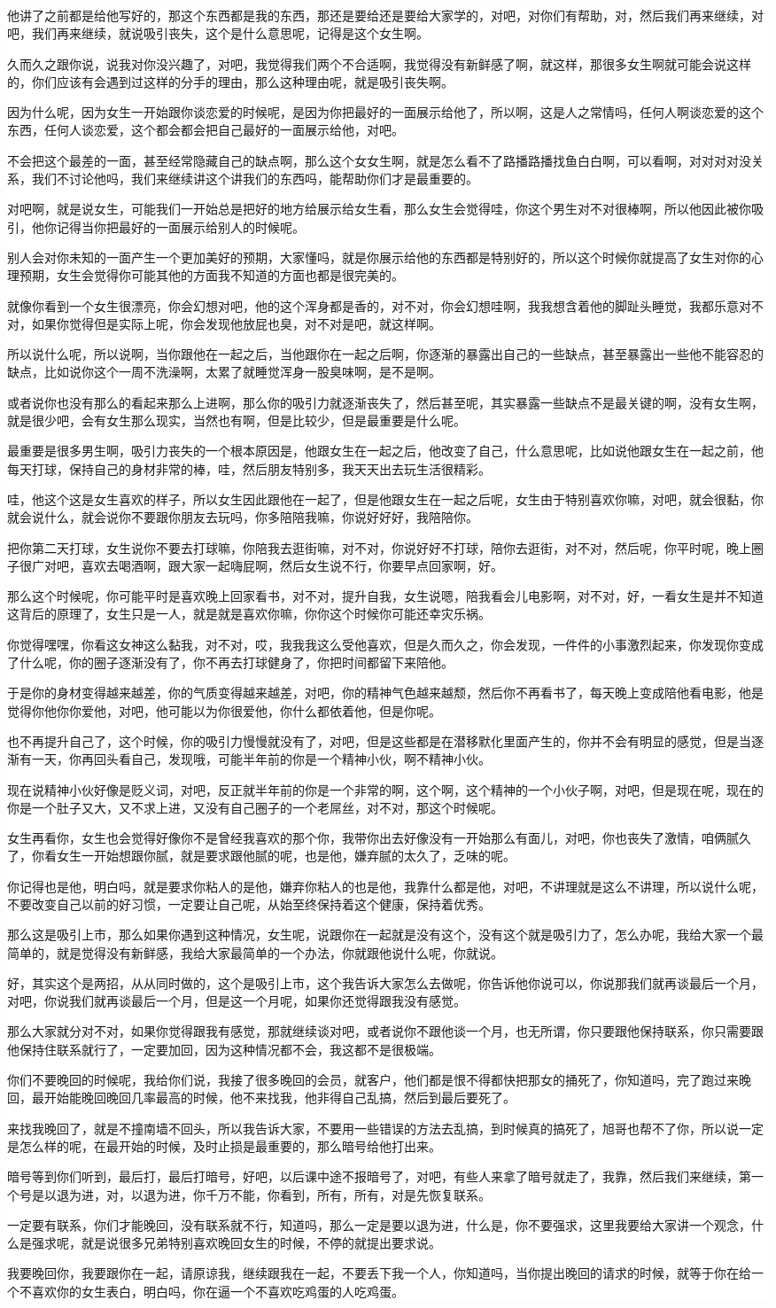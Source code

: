 他讲了之前都是给他写好的，那这个东西都是我的东西，那还是要给还是要给大家学的，对吧，对你们有帮助，对，然后我们再来继续，对吧，我们再来继续，就说吸引丧失，这个是什么意思呢，记得是这个女生啊。

久而久之跟你说，说我对你没兴趣了，对吧，我觉得我们两个不合适啊，我觉得没有新鲜感了啊，就这样，那很多女生啊就可能会说这样的，你们应该有会遇到过这样的分手的理由，那么这种理由呢，就是吸引丧失啊。

因为什么呢，因为女生一开始跟你谈恋爱的时候呢，是因为你把最好的一面展示给他了，所以啊，这是人之常情吗，任何人啊谈恋爱的这个东西，任何人谈恋爱，这个都会都会把自己最好的一面展示给他，对吧。

不会把这个最差的一面，甚至经常隐藏自己的缺点啊，那么这个女女生啊，就是怎么看不了路播路播找鱼白白啊，可以看啊，对对对对没关系，我们不讨论他吗，我们来继续讲这个讲我们的东西吗，能帮助你们才是最重要的。

对吧啊，就是说女生，可能我们一开始总是把好的地方给展示给女生看，那么女生会觉得哇，你这个男生对不对很棒啊，所以他因此被你吸引，他你记得当你把最好的一面展示给别人的时候呢。

别人会对你未知的一面产生一个更加美好的预期，大家懂吗，就是你展示给他的东西都是特别好的，所以这个时候你就提高了女生对你的心理预期，女生会觉得你可能其他的方面我不知道的方面也都是很完美的。

就像你看到一个女生很漂亮，你会幻想对吧，他的这个浑身都是香的，对不对，你会幻想哇啊，我我想含着他的脚趾头睡觉，我都乐意对不对，如果你觉得但是实际上呢，你会发现他放屁也臭，对不对是吧，就这样啊。

所以说什么呢，所以说啊，当你跟他在一起之后，当他跟你在一起之后啊，你逐渐的暴露出自己的一些缺点，甚至暴露出一些他不能容忍的缺点，比如说你这个一周不洗澡啊，太累了就睡觉浑身一股臭味啊，是不是啊。

或者说你也没有那么的看起来那么上进啊，那么你的吸引力就逐渐丧失了，然后甚至呢，其实暴露一些缺点不是最关键的啊，没有女生啊，就是很少吧，会有女生那么现实，当然也有啊，但是比较少，但是最重要是什么呢。

最重要是很多男生啊，吸引力丧失的一个根本原因是，他跟女生在一起之后，他改变了自己，什么意思呢，比如说他跟女生在一起之前，他每天打球，保持自己的身材非常的棒，哇，然后朋友特别多，我天天出去玩生活很精彩。

哇，他这个这是女生喜欢的样子，所以女生因此跟他在一起了，但是他跟女生在一起之后呢，女生由于特别喜欢你嘛，对吧，就会很黏，你就会说什么，就会说你不要跟你朋友去玩吗，你多陪陪我嘛，你说好好好，我陪陪你。

把你第二天打球，女生说你不要去打球嘛，你陪我去逛街嘛，对不对，你说好好不打球，陪你去逛街，对不对，然后呢，你平时呢，晚上圈子很广对吧，喜欢去喝酒啊，跟大家一起嗨屁啊，然后女生说不行，你要早点回家啊，好。

那么这个时候呢，你可能平时是喜欢晚上回家看书，对不对，提升自我，女生说嗯，陪我看会儿电影啊，对不对，好，一看女生是并不知道这背后的原理了，女生只是一人，就是就是喜欢你嘛，你你这个时候你可能还幸灾乐祸。

你觉得嘿嘿，你看这女神这么黏我，对不对，哎，我我我这么受他喜欢，但是久而久之，你会发现，一件件的小事激烈起来，你发现你变成了什么呢，你的圈子逐渐没有了，你不再去打球健身了，你把时间都留下来陪他。

于是你的身材变得越来越差，你的气质变得越来越差，对吧，你的精神气色越来越颓，然后你不再看书了，每天晚上变成陪他看电影，他是觉得你他你你爱他，对吧，他可能以为你很爱他，你什么都依着他，但是你呢。

也不再提升自己了，这个时候，你的吸引力慢慢就没有了，对吧，但是这些都是在潜移默化里面产生的，你并不会有明显的感觉，但是当逐渐有一天，你再回头看自己，发现哦，可能半年前的你是一个精神小伙，啊不精神小伙。

现在说精神小伙好像是贬义词，对吧，反正就半年前的你是一个非常的啊，这个啊，这个精神的一个小伙子啊，对吧，但是现在呢，现在的你是一个肚子又大，又不求上进，又没有自己圈子的一个老屌丝，对不对，那这个时候呢。

女生再看你，女生也会觉得好像你不是曾经我喜欢的那个你，我带你出去好像没有一开始那么有面儿，对吧，你也丧失了激情，咱俩腻久了，你看女生一开始想跟你腻，就是要求跟他腻的呢，也是他，嫌弃腻的太久了，乏味的呢。

你记得也是他，明白吗，就是要求你粘人的是他，嫌弃你粘人的也是他，我靠什么都是他，对吧，不讲理就是这么不讲理，所以说什么呢，不要改变自己以前的好习惯，一定要让自己呢，从始至终保持着这个健康，保持着优秀。

那么这是吸引上市，那么如果你遇到这种情况，女生呢，说跟你在一起就是没有这个，没有这个就是吸引力了，怎么办呢，我给大家一个最简单的，就是觉得没有新鲜感，我给大家最简单的一个办法，你就跟他说什么呢，你就说。

好，其实这个是两招，从从同时做的，这个是吸引上市，这个我告诉大家怎么去做呢，你告诉他你说可以，你说那我们就再谈最后一个月，对吧，你说我们就再谈最后一个月，但是这一个月呢，如果你还觉得跟我没有感觉。

那么大家就分对不对，如果你觉得跟我有感觉，那就继续谈对吧，或者说你不跟他谈一个月，也无所谓，你只要跟他保持联系，你只需要跟他保持住联系就行了，一定要加回，因为这种情况都不会，我这都不是很极端。

你们不要晚回的时候呢，我给你们说，我接了很多晚回的会员，就客户，他们都是恨不得都快把那女的捅死了，你知道吗，完了跑过来晚回，最开始能晚回晚回几率最高的时候，他不来找我，他非得自己乱搞，然后到最后要死了。

来找我晚回了，就是不撞南墙不回头，所以我告诉大家，不要用一些错误的方法去乱搞，到时候真的搞死了，旭哥也帮不了你，所以说一定是怎么样的呢，在最开始的时候，及时止损是最重要的，那么暗号给他打出来。

暗号等到你们听到，最后打，最后打暗号，好吧，以后课中途不报暗号了，对吧，有些人来拿了暗号就走了，我靠，然后我们来继续，第一个号是以退为进，对，以退为进，你千万不能，你看到，所有，所有，对是先恢复联系。

一定要有联系，你们才能晚回，没有联系就不行，知道吗，那么一定是要以退为进，什么是，你不要强求，这里我要给大家讲一个观念，什么是强求呢，就是说很多兄弟特别喜欢晚回女生的时候，不停的就提出要求说。

我要晚回你，我要跟你在一起，请原谅我，继续跟我在一起，不要丢下我一个人，你知道吗，当你提出晚回的请求的时候，就等于你在给一个不喜欢你的女生表白，明白吗，你在逼一个不喜欢吃鸡蛋的人吃鸡蛋。
